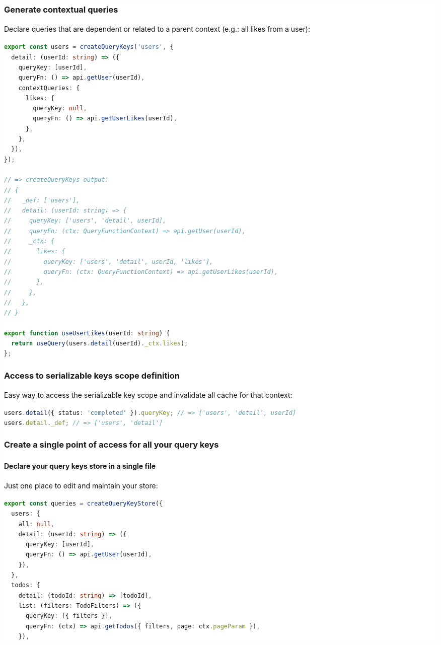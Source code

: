 ### Generate contextual queries
Declare queries that are dependent or related to a parent context (e.g.: all likes from a user):

```ts
export const users = createQueryKeys('users', {
  detail: (userId: string) => ({
    queryKey: [userId],
    queryFn: () => api.getUser(userId),
    contextQueries: {
      likes: {
        queryKey: null,
        queryFn: () => api.getUserLikes(userId),
      },
    },
  }),
});

// => createQueryKeys output:
// {
//   _def: ['users'],
//   detail: (userId: string) => {
//     queryKey: ['users', 'detail', userId],
//     queryFn: (ctx: QueryFunctionContext) => api.getUser(userId),
//     _ctx: {
//       likes: {
//         queryKey: ['users', 'detail', userId, 'likes'],
//         queryFn: (ctx: QueryFunctionContext) => api.getUserLikes(userId),
//       },
//     },
//   },
// }

export function useUserLikes(userId: string) {
  return useQuery(users.detail(userId)._ctx.likes);
};
```

### Access to serializable keys scope definition
Easy way to access the serializable key scope and invalidate all cache for that context:

```ts
users.detail({ status: 'completed' }).queryKey; // => ['users', 'detail', userId]
users.detail._def; // => ['users', 'detail']
```

### Create a single point of access for all your query keys

#### Declare your query keys store in a single file
Just one place to edit and maintain your store:
```ts
export const queries = createQueryKeyStore({
  users: {
    all: null,
    detail: (userId: string) => ({
      queryKey: [userId],
      queryFn: () => api.getUser(userId),
    }),
  },
  todos: {
    detail: (todoId: string) => [todoId],
    list: (filters: TodoFilters) => ({
      queryKey: [{ filters }],
      queryFn: (ctx) => api.getTodos({ filters, page: ctx.pageParam }),
    }),
```